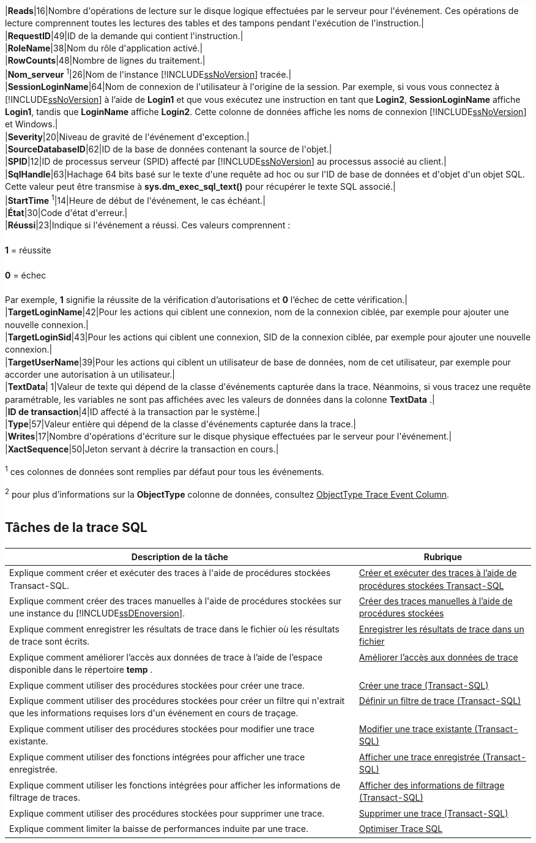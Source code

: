|**Reads**|16|Nombre d'opérations de lecture sur le disque logique effectuées par le serveur pour l'événement. Ces opérations de lecture comprennent toutes les lectures des tables et des tampons pendant l'exécution de l'instruction.|  
|**RequestID**|49|ID de la demande qui contient l'instruction.|  
|**RoleName**|38|Nom du rôle d'application activé.|  
|**RowCounts**|48|Nombre de lignes du traitement.|  
|**Nom_serveur** <sup>1</sup>|26|Nom de l'instance [!INCLUDE[ssNoVersion](../../../includes/ssnoversion-md.md)] tracée.|  
|**SessionLoginName**|64|Nom de connexion de l'utilisateur à l'origine de la session. Par exemple, si vous vous connectez à [!INCLUDE[ssNoVersion](../../../includes/ssnoversion-md.md)] à l’aide de **Login1** et que vous exécutez une instruction en tant que **Login2**, **SessionLoginName** affiche **Login1**, tandis que **LoginName** affiche **Login2**. Cette colonne de données affiche les noms de connexion [!INCLUDE[ssNoVersion](../../../includes/ssnoversion-md.md)] et Windows.|  
|**Severity**|20|Niveau de gravité de l'événement d'exception.|  
|**SourceDatabaseID**|62|ID de la base de données contenant la source de l'objet.|  
|**SPID**|12|ID de processus serveur (SPID) affecté par [!INCLUDE[ssNoVersion](../../../includes/ssnoversion-md.md)] au processus associé au client.|  
|**SqlHandle**|63|Hachage 64 bits basé sur le texte d'une requête ad hoc ou sur l'ID de base de données et d'objet d'un objet SQL. Cette valeur peut être transmise à **sys.dm_exec_sql_text()** pour récupérer le texte SQL associé.|  
|**StartTime** <sup>1</sup>|14|Heure de début de l'événement, le cas échéant.|  
|**État**|30|Code d'état d'erreur.|  
|**Réussi**|23|Indique si l'événement a réussi. Ces valeurs comprennent :<br /><br /> **1** = réussite<br /><br /> **0** = échec<br /><br /> Par exemple, **1** signifie la réussite de la vérification d’autorisations et **0** l’échec de cette vérification.|  
|**TargetLoginName**|42|Pour les actions qui ciblent une connexion, nom de la connexion ciblée, par exemple pour ajouter une nouvelle connexion.|  
|**TargetLoginSid**|43|Pour les actions qui ciblent une connexion, SID de la connexion ciblée, par exemple pour ajouter une nouvelle connexion.|  
|**TargetUserName**|39|Pour les actions qui ciblent un utilisateur de base de données, nom de cet utilisateur, par exemple pour accorder une autorisation à un utilisateur.|  
|**TextData**| 1|Valeur de texte qui dépend de la classe d'événements capturée dans la trace. Néanmoins, si vous tracez une requête paramétrable, les variables ne sont pas affichées avec les valeurs de données dans la colonne **TextData** .|  
|**ID de transaction**|4|ID affecté à la transaction par le système.|  
|**Type**|57|Valeur entière qui dépend de la classe d'événements capturée dans la trace.|  
|**Writes**|17|Nombre d'opérations d'écriture sur le disque physique effectuées par le serveur pour l'événement.|  
|**XactSequence**|50|Jeton servant à décrire la transaction en cours.|  
  
 <sup>1</sup> ces colonnes de données sont remplies par défaut pour tous les événements.  
  
 <sup>2</sup> pour plus d’informations sur la **ObjectType** colonne de données, consultez [ObjectType Trace Event Column](../event-classes/objecttype-trace-event-column.md).  
  
## <a name="sql-trace-tasks"></a>Tâches de la trace SQL  
  
|Description de la tâche|Rubrique|  
|----------------------|-----------|  
|Explique comment créer et exécuter des traces à l'aide de procédures stockées Transact-SQL.|[Créer et exécuter des traces à l’aide de procédures stockées Transact-SQL](../sql-trace/create-and-run-traces-using-transact-sql-stored-procedures.md)|  
|Explique comment créer des traces manuelles à l'aide de procédures stockées sur une instance du [!INCLUDE[ssDEnoversion](../../../includes/ssdenoversion-md.md)].|[Créer des traces manuelles à l’aide de procédures stockées](../sql-trace/create-manual-traces-using-stored-procedures.md)|  
|Explique comment enregistrer les résultats de trace dans le fichier où les résultats de trace sont écrits.|[Enregistrer les résultats de trace dans un fichier](../sql-trace/save-trace-results-to-a-file.md)|  
|Explique comment améliorer l’accès aux données de trace à l’aide de l’espace disponible dans le répertoire **temp** .|[Améliorer l’accès aux données de trace](../sql-trace/improve-access-to-trace-data.md)|  
|Explique comment utiliser des procédures stockées pour créer une trace.|[Créer une trace &#40;Transact-SQL&#41;](../sql-trace/create-a-trace-transact-sql.md)|  
|Explique comment utiliser des procédures stockées pour créer un filtre qui n'extrait que les informations requises lors d'un événement en cours de traçage.|[Définir un filtre de trace &#40;Transact-SQL&#41;](../../ssms/agent/set-sql-server-alias-for-sql-server-agent-service-ssms.md)|  
|Explique comment utiliser des procédures stockées pour modifier une trace existante.|[Modifier une trace existante &#40;Transact-SQL&#41;](../sql-trace/modify-an-existing-trace-transact-sql.md)|  
|Explique comment utiliser des fonctions intégrées pour afficher une trace enregistrée.|[Afficher une trace enregistrée &#40;Transact-SQL&#41;](../sql-trace/view-a-saved-trace-transact-sql.md)|  
|Explique comment utiliser les fonctions intégrées pour afficher les informations de filtrage de traces.|[Afficher des informations de filtrage &#40;Transact-SQL&#41;](../sql-trace/view-filter-information-transact-sql.md)|  
|Explique comment utiliser des procédures stockées pour supprimer une trace.|[Supprimer une trace &#40;Transact-SQL&#41;](../sql-trace/delete-a-trace-transact-sql.md)|  
|Explique comment limiter la baisse de performances induite par une trace.|[Optimiser Trace SQL](../sql-trace/sql-trace.md)|  